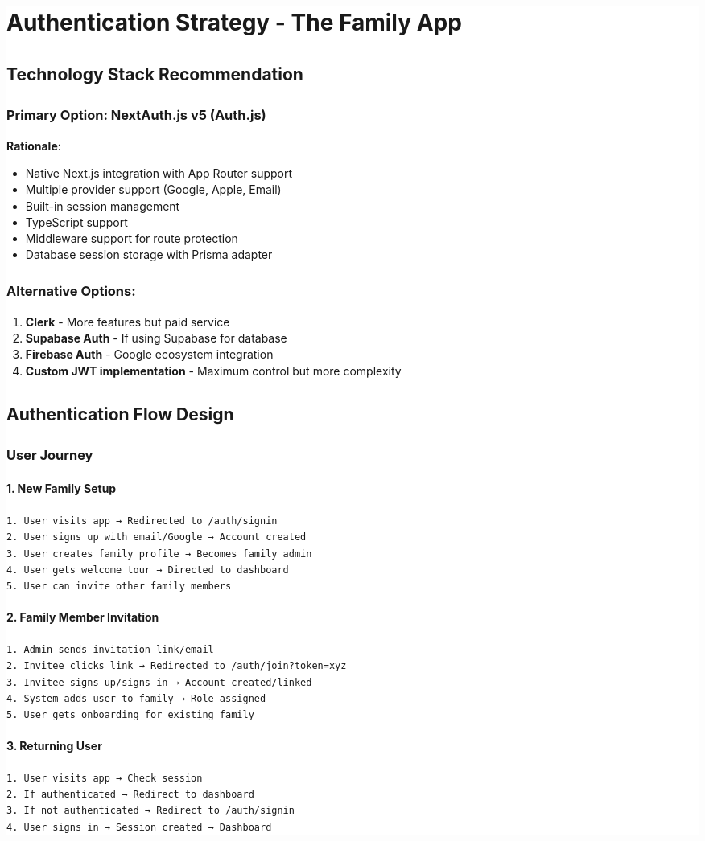 # Authentication Strategy - The Family App

## Technology Stack Recommendation

### Primary Option: NextAuth.js v5 (Auth.js)
**Rationale**:
- Native Next.js integration with App Router support
- Multiple provider support (Google, Apple, Email)
- Built-in session management
- TypeScript support
- Middleware support for route protection
- Database session storage with Prisma adapter

### Alternative Options:
1. **Clerk** - More features but paid service
2. **Supabase Auth** - If using Supabase for database
3. **Firebase Auth** - Google ecosystem integration
4. **Custom JWT implementation** - Maximum control but more complexity

## Authentication Flow Design

### User Journey

#### 1. New Family Setup
```
1. User visits app → Redirected to /auth/signin
2. User signs up with email/Google → Account created
3. User creates family profile → Becomes family admin
4. User gets welcome tour → Directed to dashboard
5. User can invite other family members
```

#### 2. Family Member Invitation
```
1. Admin sends invitation link/email
2. Invitee clicks link → Redirected to /auth/join?token=xyz
3. Invitee signs up/signs in → Account created/linked
4. System adds user to family → Role assigned
5. User gets onboarding for existing family
```

#### 3. Returning User
```
1. User visits app → Check session
2. If authenticated → Redirect to dashboard
3. If not authenticated → Redirect to /auth/signin
4. User signs in → Session created → Dashboard
```

